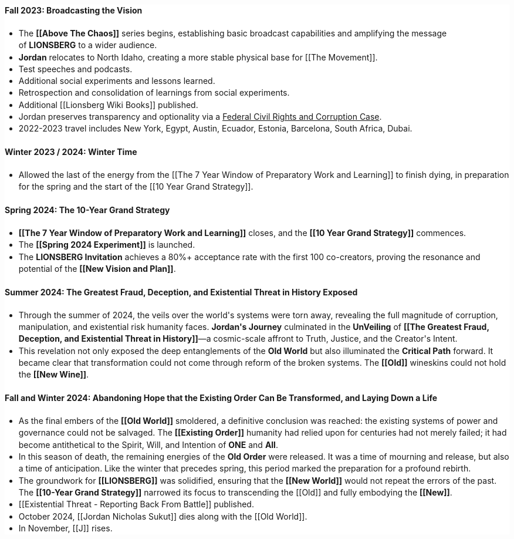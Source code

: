 #### **Fall 2023: Broadcasting the Vision**

- The **[[Above The Chaos]]** series begins, establishing basic broadcast capabilities and amplifying the message of **LIONSBERG** to a wider audience.
- **Jordan** relocates to North Idaho, creating a more stable physical base for [[The Movement]]. 
- Test speeches and podcasts.   
- Additional social experiments and lessons learned.  
- Retrospection and consolidation of learnings from social experiments.  
- Additional [[Lionsberg Wiki Books]] published. 
- Jordan preserves transparency and optionality via a [Federal Civil Rights and Corruption Case](https://www.pacermonitor.com/public/case/49766123/Jordan_Nicholas_Sukut_v_County_of_San_Bernadino_et_al).  
- 2022-2023 travel includes New York, Egypt, Austin, Ecuador, Estonia, Barcelona, South Africa, Dubai. 

#### **Winter 2023 / 2024: Winter Time**

- Allowed the last of the energy from the [[The 7 Year Window of Preparatory Work and Learning]] to finish dying, in preparation for the spring and the start of the [[10 Year Grand Strategy]]. 

#### **Spring 2024: The 10-Year Grand Strategy**

- **[[The 7 Year Window of Preparatory Work and Learning]]** closes, and the **[[10 Year Grand Strategy]]** commences.  
- The **[[Spring 2024 Experiment]]** is launched.  
- The **LIONSBERG Invitation** achieves a 80%+ acceptance rate with the first 100 co-creators, proving the resonance and potential of the **[[New Vision and Plan]]**.  

#### **Summer 2024: The Greatest Fraud, Deception, and Existential Threat in History Exposed**

- Through the summer of 2024, the veils over the world's systems were torn away, revealing the full magnitude of corruption, manipulation, and existential risk humanity faces. **Jordan's Journey** culminated in the **UnVeiling** of **[[The Greatest Fraud, Deception, and Existential Threat in History]]**—a cosmic-scale affront to Truth, Justice, and the Creator's Intent.
- This revelation not only exposed the deep entanglements of the **Old World** but also illuminated the **Critical Path** forward. It became clear that transformation could not come through reform of the broken systems. The **[[Old]]** wineskins could not hold the **[[New Wine]]**. 

#### **Fall and Winter 2024: Abandoning Hope that the Existing Order Can Be Transformed, and Laying Down a Life**

- As the final embers of the **[[Old World]]** smoldered, a definitive conclusion was reached: the existing systems of power and governance could not be salvaged. The **[[Existing Order]]** humanity had relied upon for centuries had not merely failed; it had become antithetical to the Spirit, Will, and Intention of **ONE** and **All**. 
- In this season of death, the remaining energies of the **Old Order** were released. It was a time of mourning and release, but also a time of anticipation. Like the winter that precedes spring, this period marked the preparation for a profound rebirth.
- The groundwork for **[[LIONSBERG]]** was solidified, ensuring that the **[[New World]]** would not repeat the errors of the past. The **[[10-Year Grand Strategy]]** narrowed its focus to transcending the [[Old]] and fully embodying the **[[New]]**.  
- [[Existential Threat - Reporting Back From Battle]] published. 
- October 2024, [[Jordan Nicholas Sukut]] dies along with the [[Old World]]. 
- In November, [[J]] rises. 
